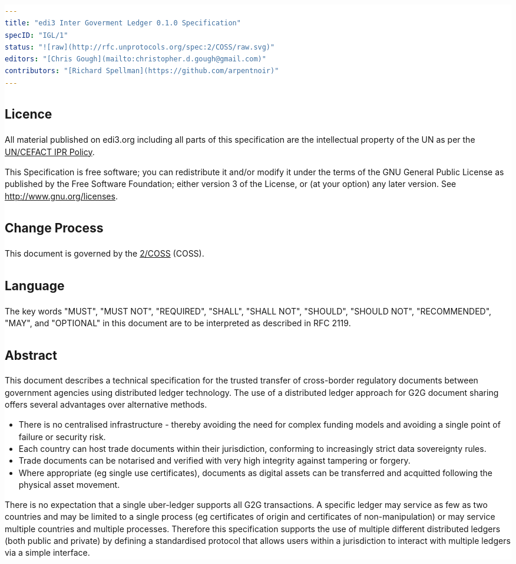 ```yaml
---
title: "edi3 Inter Goverment Ledger 0.1.0 Specification"
specID: "IGL/1"
status: "![raw](http://rfc.unprotocols.org/spec:2/COSS/raw.svg)"
editors: "[Chris Gough](mailto:christopher.d.gough@gmail.com)"
contributors: "[Richard Spellman](https://github.com/arpentnoir)"
---
```


## Licence

All material published on edi3.org including all parts of this specification are the intellectual property of the UN as per the [UN/CEFACT IPR Policy](https://www.unece.org/fileadmin/DAM/cefact/cf_plenary/plenary12/ECE_TRADE_C_CEFACT_2010_20_Rev2E_UpdatedIPRpolicy.pdf).

This Specification is free software; you can redistribute it and/or modify it under the terms of the GNU General Public License as published by the Free Software Foundation; either version 3 of the License, or (at your option) any later version. See http://www.gnu.org/licenses.
 
## Change Process

This document is governed by the [2/COSS](http://rfc.unprotocols.org/spec:2/COSS/) (COSS).

## Language

The key words "MUST", "MUST NOT", "REQUIRED", "SHALL", "SHALL NOT", "SHOULD", "SHOULD NOT", "RECOMMENDED", "MAY", and "OPTIONAL" 
in this document are to be interpreted as described in RFC 2119.

## Abstract

This document describes a technical specification for the trusted transfer of cross-border regulatory documents between government agencies using distributed ledger technology. The use of a distributed ledger approach for G2G document sharing offers several advantages over alternative methods.

* There is no centralised infrastructure - thereby avoiding the need for complex funding models and avoiding a single point of failure or security risk.
* Each country can host trade documents within their jurisdiction, conforming to increasingly strict data sovereignty rules.
* Trade documents can be notarised and verified with very high integrity against tampering or forgery.
* Where appropriate (eg single use certificates), documents as digital assets can be transferred and acquitted following the physical asset movement.

There is no expectation that a single uber-ledger supports all G2G transactions. A specific ledger may service as few as two countries and may be limited to a single process (eg certificates of origin and certificates of non-manipulation) or may service multiple countries and multiple processes. Therefore this specification supports the use of multiple different distributed ledgers (both public and private) by defining a standardised protocol that allows users within a jurisdiction to interact with multiple ledgers via a simple interface.  
